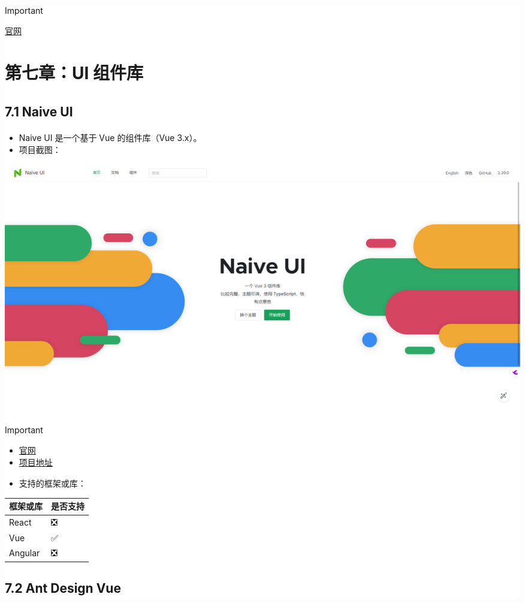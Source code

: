 > [!IMPORTANT]
>
> [官网](https://www.cypress.io/)



# 第七章：UI 组件库

## 7.1 Naive UI

* Naive UI 是一个基于 Vue 的组件库（Vue 3.x）。
* 项目截图：

![](./assets/20.png)

> [!IMPORTANT]
>
> * [官网](https://www.naiveui.com/)
> * [项目地址](https://github.com/tusen-ai/naive-ui)

* 支持的框架或库：

| 框架或库 | 是否支持 |
| :------- | :------- |
| React    | ❎        |
| Vue      | ✅        |
| Angular  | ❎        |

## 7.2 Ant Design Vue
